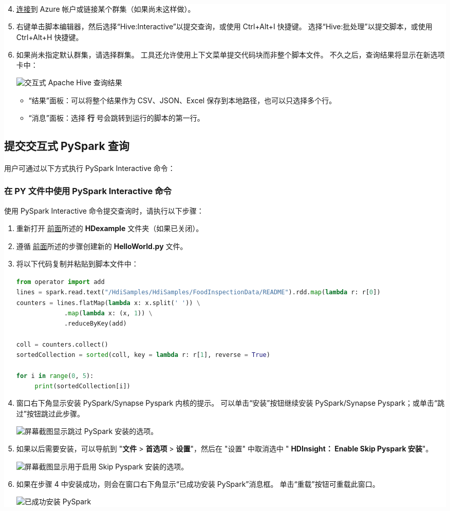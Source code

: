 4. [连接](#connect-to-an-azure-account)到 Azure 帐户或链接某个群集（如果尚未这样做）。

5. 右键单击脚本编辑器，然后选择“Hive:Interactive”以提交查询，或使用 Ctrl+Alt+I 快捷键。  选择“Hive:批处理”以提交脚本，或使用 Ctrl+Alt+H 快捷键。  

6. 如果尚未指定默认群集，请选择群集。 工具还允许使用上下文菜单提交代码块而非整个脚本文件。 不久之后，查询结果将显示在新选项卡中：

   ![交互式 Apache Hive 查询结果](./media/hdinsight-for-vscode/interactive-hive-result.png)

   - “结果”面板：可以将整个结果作为 CSV、JSON、Excel 保存到本地路径，也可以只选择多个行。

   - “消息”面板：选择 **行** 号会跳转到运行的脚本的第一行。

## <a name="submit-interactive-pyspark-queries"></a>提交交互式 PySpark 查询

用户可通过以下方式执行 PySpark Interactive 命令：

### <a name="using-the-pyspark-interactive-command-in-py-file"></a>在 PY 文件中使用 PySpark Interactive 命令
使用 PySpark Interactive 命令提交查询时，请执行以下步骤：

1. 重新打开 [前面](#open-a-work-folder)所述的 **HDexample** 文件夹（如果已关闭）。  

2. 遵循 [前面](#open-a-work-folder)所述的步骤创建新的 **HelloWorld.py** 文件。

3. 将以下代码复制并粘贴到脚本文件中：

   ```python
   from operator import add
   lines = spark.read.text("/HdiSamples/HdiSamples/FoodInspectionData/README").rdd.map(lambda r: r[0])
   counters = lines.flatMap(lambda x: x.split(' ')) \
                .map(lambda x: (x, 1)) \
                .reduceByKey(add)

   coll = counters.collect()
   sortedCollection = sorted(coll, key = lambda r: r[1], reverse = True)

   for i in range(0, 5):
        print(sortedCollection[i])
   ```

4. 窗口右下角显示安装 PySpark/Synapse Pyspark 内核的提示。 可以单击“安装”按钮继续安装 PySpark/Synapse Pyspark；或单击“跳过”按钮跳过此步骤。

   ![屏幕截图显示跳过 PySpark 安装的选项。](./media/hdinsight-for-vscode/install-the-pyspark-kernel.png)

5. 如果以后需要安装，可以导航到 "**文件**  >  **首选项**  >  **设置**"，然后在 "设置" 中取消选中 " **HDInsight： Enable Skip Pyspark 安装**"。 
    
    ![屏幕截图显示用于启用 Skip Pyspark 安装的选项。](./media/hdinsight-for-vscode/enable-skip-pyspark-installation.png)

6. 如果在步骤 4 中安装成功，则会在窗口右下角显示“已成功安装 PySpark”消息框。 单击“重载”按钮可重载此窗口。

   ![已成功安装 PySpark](./media/hdinsight-for-vscode/pyspark-kernel-installed-successfully.png)

